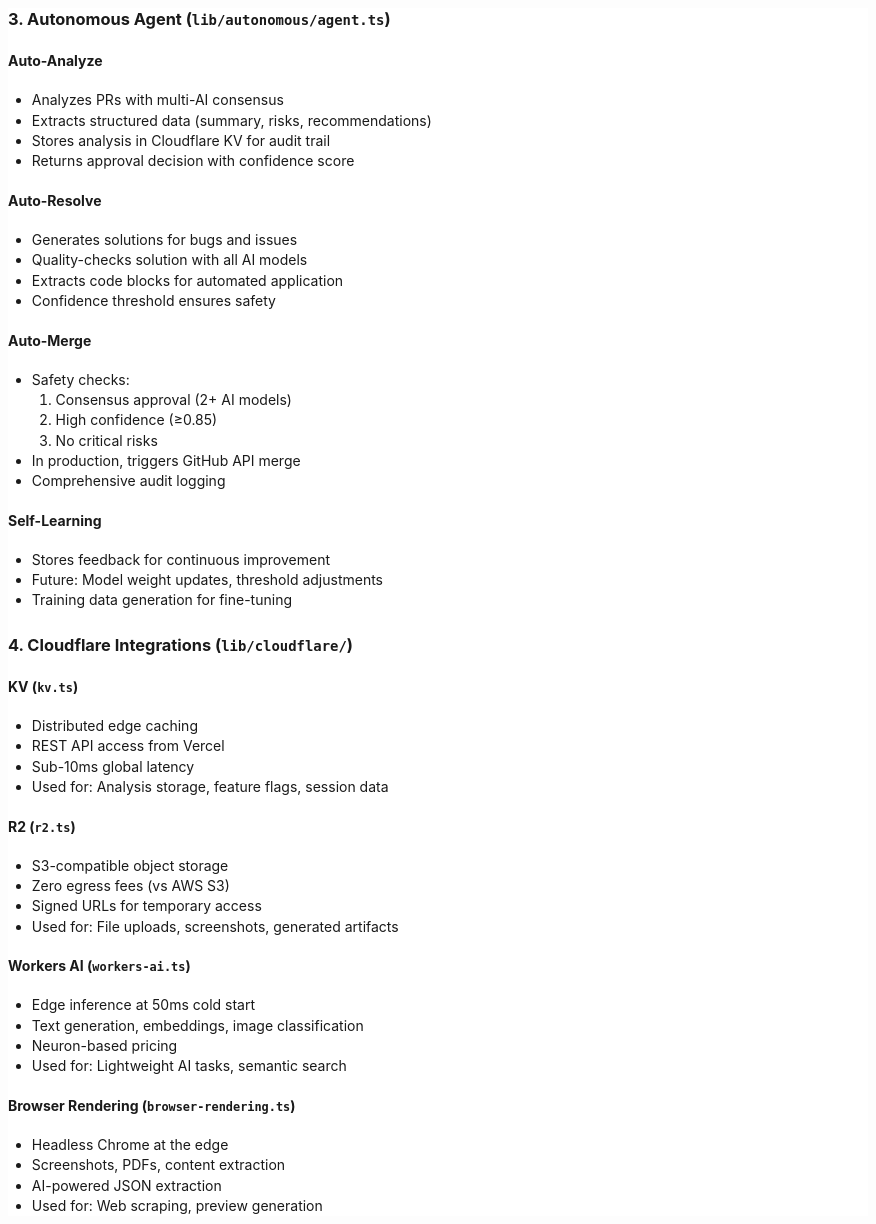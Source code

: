 ### 3. Autonomous Agent (`lib/autonomous/agent.ts`)

#### Auto-Analyze
- Analyzes PRs with multi-AI consensus
- Extracts structured data (summary, risks, recommendations)
- Stores analysis in Cloudflare KV for audit trail
- Returns approval decision with confidence score

#### Auto-Resolve
- Generates solutions for bugs and issues
- Quality-checks solution with all AI models
- Extracts code blocks for automated application
- Confidence threshold ensures safety

#### Auto-Merge
- Safety checks:
  1. Consensus approval (2+ AI models)
  2. High confidence (≥0.85)
  3. No critical risks
- In production, triggers GitHub API merge
- Comprehensive audit logging

#### Self-Learning
- Stores feedback for continuous improvement
- Future: Model weight updates, threshold adjustments
- Training data generation for fine-tuning

### 4. Cloudflare Integrations (`lib/cloudflare/`)

#### KV (`kv.ts`)
- Distributed edge caching
- REST API access from Vercel
- Sub-10ms global latency
- Used for: Analysis storage, feature flags, session data

#### R2 (`r2.ts`)
- S3-compatible object storage
- Zero egress fees (vs AWS S3)
- Signed URLs for temporary access
- Used for: File uploads, screenshots, generated artifacts

#### Workers AI (`workers-ai.ts`)
- Edge inference at 50ms cold start
- Text generation, embeddings, image classification
- Neuron-based pricing
- Used for: Lightweight AI tasks, semantic search

#### Browser Rendering (`browser-rendering.ts`)
- Headless Chrome at the edge
- Screenshots, PDFs, content extraction
- AI-powered JSON extraction
- Used for: Web scraping, preview generation
